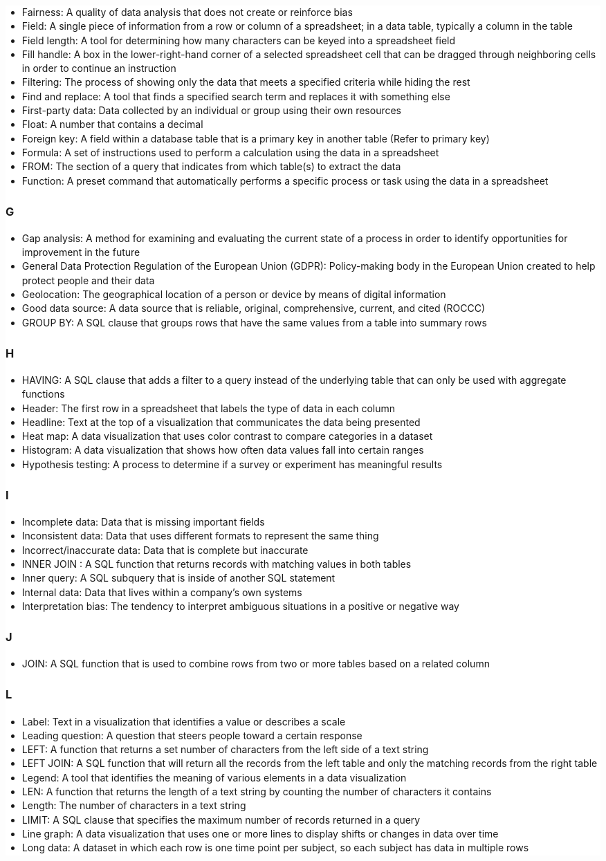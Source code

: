 - Fairness: A quality of data analysis that does not create or reinforce bias 
- Field: A single piece of information from a row or column of a spreadsheet; in a data table, typically a column in the table
- Field length: A tool for determining how many characters can be keyed into a spreadsheet field
- Fill handle: A box in the lower-right-hand corner of a selected spreadsheet cell that can be dragged through neighboring cells in order to continue an instruction
- Filtering: The process of showing only the data that meets a specified criteria while hiding the rest
- Find and replace: A tool that finds a specified search term and replaces it with something else
- First-party data: Data collected by an individual or group using their own resources
- Float: A number that contains a decimal
- Foreign key: A field within a database table that is a primary key in another table (Refer to primary key)
- Formula: A set of instructions used to perform a calculation using the data in a spreadsheet
- FROM: The section of a query that indicates from which table(s) to extract the data
- Function: A preset command that automatically performs a specific process or task using the data in a spreadsheet
### G
- Gap analysis: A method for examining and evaluating the current state of a process in order to identify opportunities for improvement in the future
- General Data Protection Regulation of the European Union (GDPR): Policy-making body in the European Union created to help protect people and their data
- Geolocation: The geographical location of a person or device by means of digital information
- Good data source: A data source that is reliable, original, comprehensive, current, and cited (ROCCC) 
- GROUP BY: A SQL clause that groups rows that have the same values from a table into summary rows 
### H
- HAVING: A SQL clause that adds a filter to a query instead of the underlying table that can only be used with aggregate functions
- Header: The first row in a spreadsheet that labels the type of data in each column
- Headline: Text at the top of a visualization that communicates the data being presented
- Heat map: A data visualization that uses color contrast to compare categories in a dataset
- Histogram: A data visualization that shows how often data values fall into certain ranges
- Hypothesis testing: A process to determine if a survey or experiment has meaningful results
### I
- Incomplete data: Data that is missing important fields
- Inconsistent data: Data that uses different formats to represent the same thing
- Incorrect/inaccurate data: Data that is complete but inaccurate
- INNER JOIN : A SQL function that returns records with matching values in both tables
- Inner query: A SQL subquery that is inside of another SQL statement
- Internal data: Data that lives within a company’s own systems
- Interpretation bias: The tendency to interpret ambiguous situations in a positive or negative way
### J
- JOIN: A SQL function that is used to combine rows from two or more tables based on a related column
### L
- Label: Text in a visualization that identifies a value or describes a scale
- Leading question: A question that steers people toward a certain response 
- LEFT: A function that returns a set number of characters from the left side of a text string 
- LEFT JOIN: A SQL function that will return all the records from the left table and only the matching records from the right table
- Legend: A tool that identifies the meaning of various elements in a data visualization
- LEN: A function that returns the length of a text string by counting the number of characters it contains
- Length: The number of characters in a text string
- LIMIT: A SQL clause that specifies the maximum number of records returned in a query
- Line graph: A data visualization that uses one or more lines to display shifts or changes in data over time
- Long data: A dataset in which each row is one time point per subject, so each subject has data in multiple rows